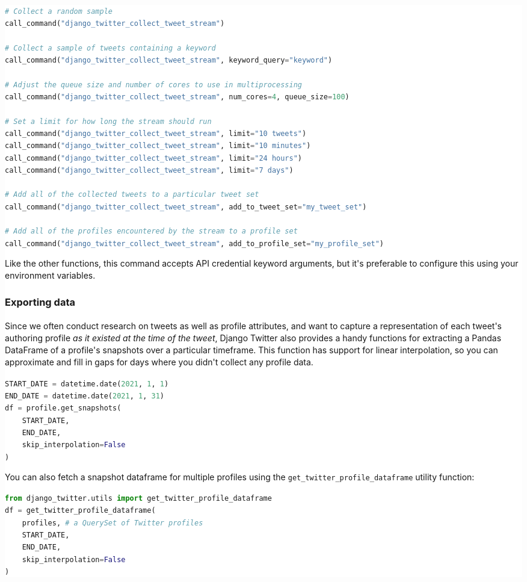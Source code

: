 ```python
# Collect a random sample
call_command("django_twitter_collect_tweet_stream")

# Collect a sample of tweets containing a keyword
call_command("django_twitter_collect_tweet_stream", keyword_query="keyword")

# Adjust the queue size and number of cores to use in multiprocessing
call_command("django_twitter_collect_tweet_stream", num_cores=4, queue_size=100)

# Set a limit for how long the stream should run
call_command("django_twitter_collect_tweet_stream", limit="10 tweets")
call_command("django_twitter_collect_tweet_stream", limit="10 minutes")
call_command("django_twitter_collect_tweet_stream", limit="24 hours")
call_command("django_twitter_collect_tweet_stream", limit="7 days")

# Add all of the collected tweets to a particular tweet set
call_command("django_twitter_collect_tweet_stream", add_to_tweet_set="my_tweet_set")

# Add all of the profiles encountered by the stream to a profile set
call_command("django_twitter_collect_tweet_stream", add_to_profile_set="my_profile_set")
```

Like the other functions, this command accepts API credential keyword arguments, but it's 
preferable to configure this using your environment variables.

### Exporting data

Since we often conduct research on tweets as well as profile attributes, and want to capture a representation 
of each tweet's authoring profile _as it existed at the time of the tweet_, Django Twitter also provides a 
handy functions for extracting a Pandas DataFrame of a profile's snapshots over a particular timeframe. This 
function has support for linear interpolation, so you can approximate and fill in gaps for days where 
you didn't collect any profile data.

```python
START_DATE = datetime.date(2021, 1, 1)
END_DATE = datetime.date(2021, 1, 31)
df = profile.get_snapshots(
    START_DATE,
    END_DATE,
    skip_interpolation=False
)
```

You can also fetch a snapshot dataframe for multiple profiles using the `get_twitter_profile_dataframe` 
utility function:
```python
from django_twitter.utils import get_twitter_profile_dataframe
df = get_twitter_profile_dataframe(
    profiles, # a QuerySet of Twitter profiles
    START_DATE,
    END_DATE, 
    skip_interpolation=False
)
```
